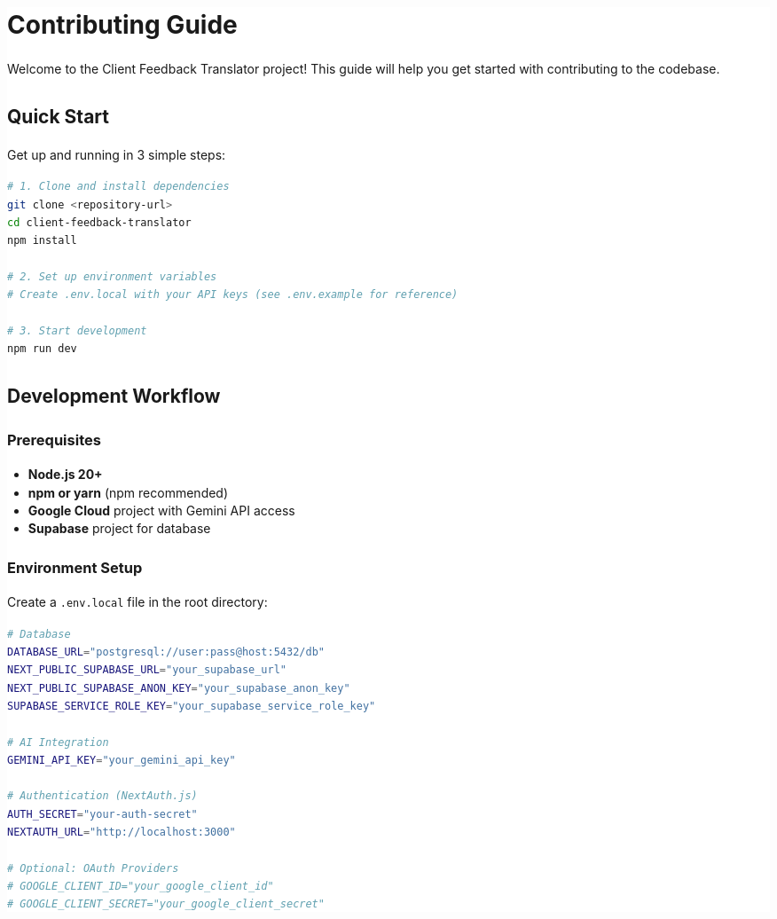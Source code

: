 # Contributing Guide

Welcome to the Client Feedback Translator project! This guide will help you get started with contributing to the codebase.

## Quick Start

Get up and running in 3 simple steps:

```bash
# 1. Clone and install dependencies
git clone <repository-url>
cd client-feedback-translator
npm install

# 2. Set up environment variables
# Create .env.local with your API keys (see .env.example for reference)

# 3. Start development
npm run dev
```

## Development Workflow

### Prerequisites

- **Node.js 20+**
- **npm or yarn** (npm recommended)
- **Google Cloud** project with Gemini API access
- **Supabase** project for database

### Environment Setup

Create a `.env.local` file in the root directory:

```bash
# Database
DATABASE_URL="postgresql://user:pass@host:5432/db"
NEXT_PUBLIC_SUPABASE_URL="your_supabase_url"
NEXT_PUBLIC_SUPABASE_ANON_KEY="your_supabase_anon_key"
SUPABASE_SERVICE_ROLE_KEY="your_supabase_service_role_key"

# AI Integration
GEMINI_API_KEY="your_gemini_api_key"

# Authentication (NextAuth.js)
AUTH_SECRET="your-auth-secret"
NEXTAUTH_URL="http://localhost:3000"

# Optional: OAuth Providers
# GOOGLE_CLIENT_ID="your_google_client_id"
# GOOGLE_CLIENT_SECRET="your_google_client_secret"
```
